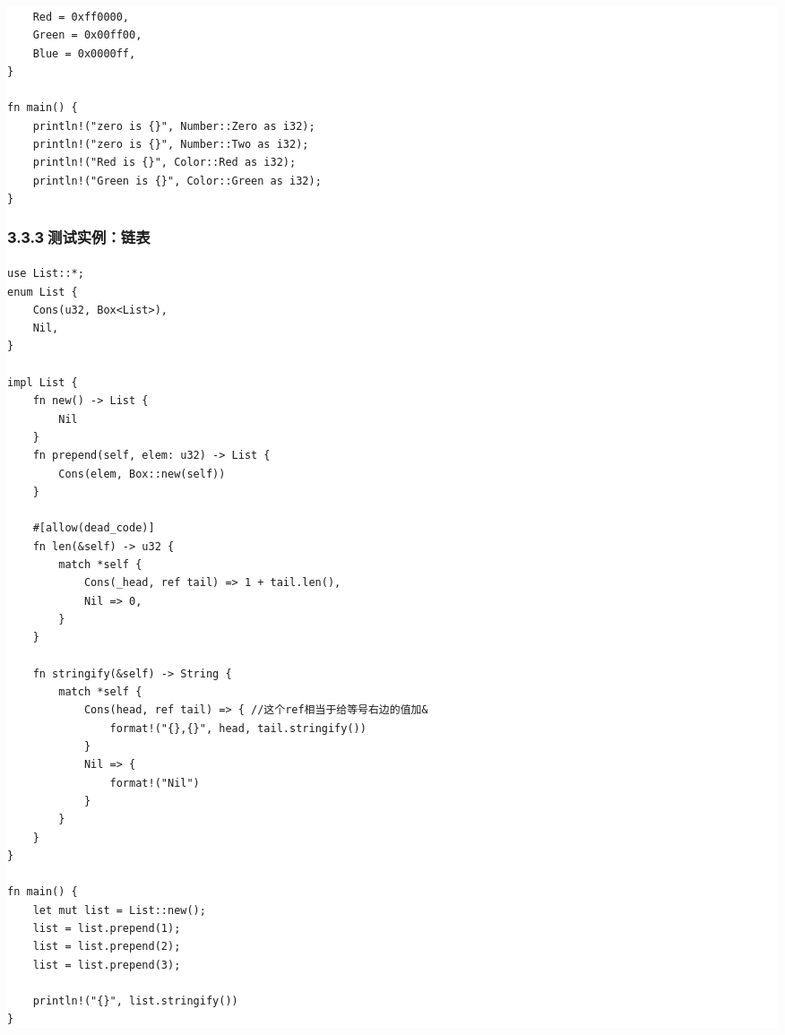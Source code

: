 ```
    Red = 0xff0000,
    Green = 0x00ff00,
    Blue = 0x0000ff,
}

fn main() {
    println!("zero is {}", Number::Zero as i32);
    println!("zero is {}", Number::Two as i32);
    println!("Red is {}", Color::Red as i32);
    println!("Green is {}", Color::Green as i32);
}
```

### 3.3.3 测试实例：链表

```
use List::*;
enum List {
    Cons(u32, Box<List>),
    Nil,
}

impl List {
    fn new() -> List {
        Nil
    }
    fn prepend(self, elem: u32) -> List {
        Cons(elem, Box::new(self))
    }

    #[allow(dead_code)]
    fn len(&self) -> u32 {
        match *self {
            Cons(_head, ref tail) => 1 + tail.len(),
            Nil => 0,
        }
    }

    fn stringify(&self) -> String {
        match *self {
            Cons(head, ref tail) => { //这个ref相当于给等号右边的值加&
                format!("{},{}", head, tail.stringify())
            }
            Nil => {
                format!("Nil")
            }
        }
    }
}

fn main() {
    let mut list = List::new();
    list = list.prepend(1);
    list = list.prepend(2);
    list = list.prepend(3);

    println!("{}", list.stringify())
}
```
